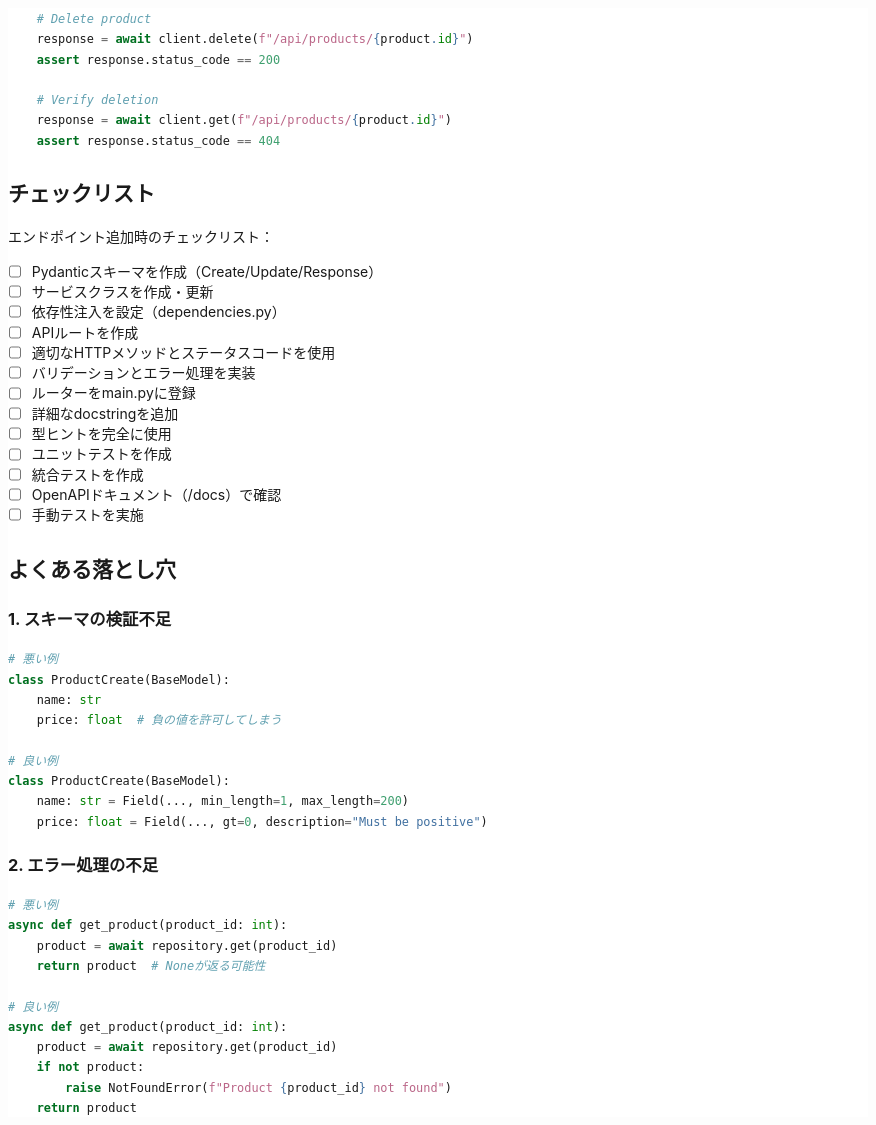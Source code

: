 ```python
    # Delete product
    response = await client.delete(f"/api/products/{product.id}")
    assert response.status_code == 200

    # Verify deletion
    response = await client.get(f"/api/products/{product.id}")
    assert response.status_code == 404
```

## チェックリスト

エンドポイント追加時のチェックリスト：

- [ ] Pydanticスキーマを作成（Create/Update/Response）
- [ ] サービスクラスを作成・更新
- [ ] 依存性注入を設定（dependencies.py）
- [ ] APIルートを作成
- [ ] 適切なHTTPメソッドとステータスコードを使用
- [ ] バリデーションとエラー処理を実装
- [ ] ルーターをmain.pyに登録
- [ ] 詳細なdocstringを追加
- [ ] 型ヒントを完全に使用
- [ ] ユニットテストを作成
- [ ] 統合テストを作成
- [ ] OpenAPIドキュメント（/docs）で確認
- [ ] 手動テストを実施

## よくある落とし穴

### 1. スキーマの検証不足

```python
# 悪い例
class ProductCreate(BaseModel):
    name: str
    price: float  # 負の値を許可してしまう

# 良い例
class ProductCreate(BaseModel):
    name: str = Field(..., min_length=1, max_length=200)
    price: float = Field(..., gt=0, description="Must be positive")
```

### 2. エラー処理の不足

```python
# 悪い例
async def get_product(product_id: int):
    product = await repository.get(product_id)
    return product  # Noneが返る可能性

# 良い例
async def get_product(product_id: int):
    product = await repository.get(product_id)
    if not product:
        raise NotFoundError(f"Product {product_id} not found")
    return product
```
